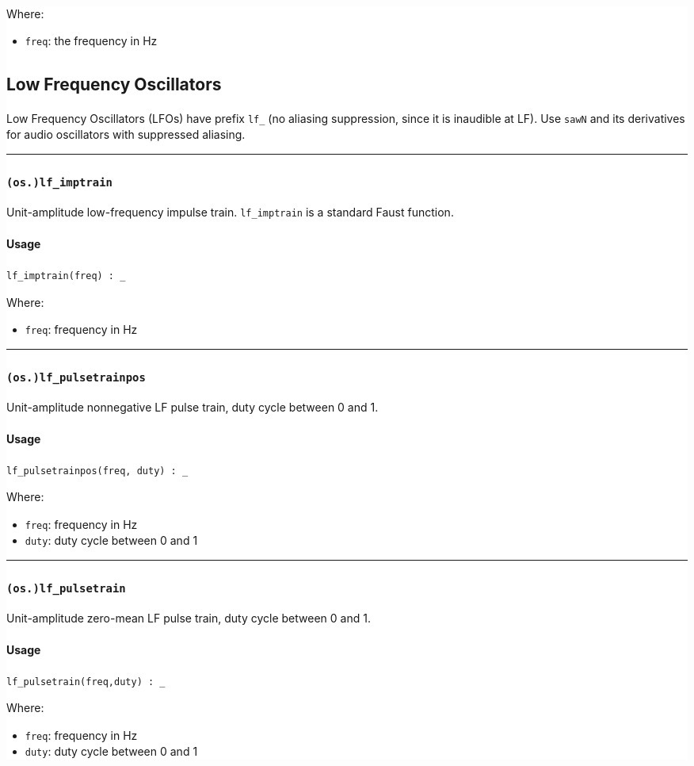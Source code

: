 Where:

* `freq`: the frequency in Hz

## Low Frequency Oscillators

Low Frequency Oscillators (LFOs) have prefix `lf_`
(no aliasing suppression, since it is inaudible at LF).
Use `sawN` and its derivatives for audio oscillators with suppressed aliasing.

----

### `(os.)lf_imptrain`

Unit-amplitude low-frequency impulse train.
`lf_imptrain` is a standard Faust function.
#### Usage

```
lf_imptrain(freq) : _
```
Where:

* `freq`: frequency in Hz

----

### `(os.)lf_pulsetrainpos`

Unit-amplitude nonnegative LF pulse train, duty cycle between 0 and 1.


#### Usage

```
lf_pulsetrainpos(freq, duty) : _
```

Where:

* `freq`: frequency in Hz
* `duty`: duty cycle between 0 and 1

----

### `(os.)lf_pulsetrain`

Unit-amplitude zero-mean LF pulse train, duty cycle between 0 and 1.

#### Usage

```
lf_pulsetrain(freq,duty) : _
```

Where:

* `freq`: frequency in Hz
* `duty`: duty cycle between 0 and 1
